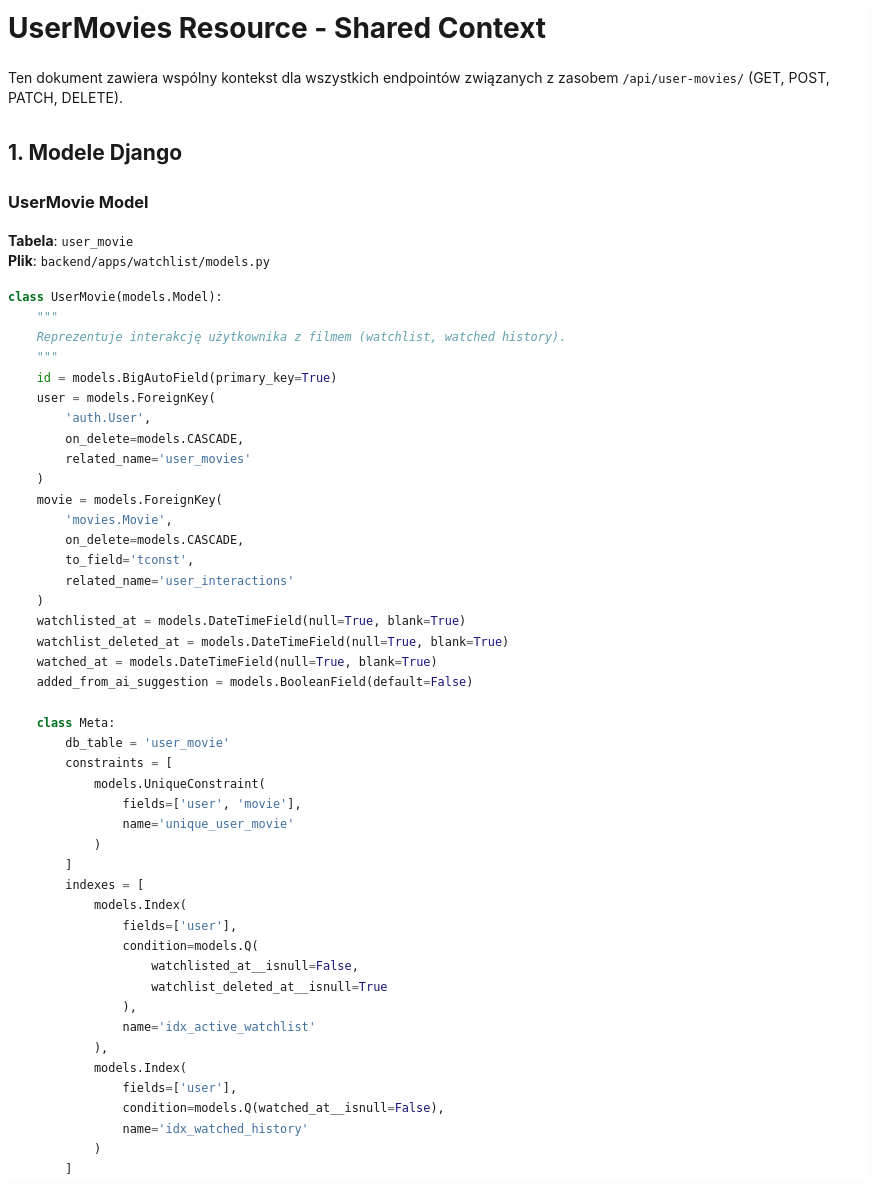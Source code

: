 # UserMovies Resource - Shared Context

Ten dokument zawiera wspólny kontekst dla wszystkich endpointów związanych z zasobem `/api/user-movies/` (GET, POST, PATCH, DELETE).

## 1. Modele Django

### UserMovie Model
**Tabela**: `user_movie`  
**Plik**: `backend/apps/watchlist/models.py`

```python
class UserMovie(models.Model):
    """
    Reprezentuje interakcję użytkownika z filmem (watchlist, watched history).
    """
    id = models.BigAutoField(primary_key=True)
    user = models.ForeignKey(
        'auth.User',
        on_delete=models.CASCADE,
        related_name='user_movies'
    )
    movie = models.ForeignKey(
        'movies.Movie',
        on_delete=models.CASCADE,
        to_field='tconst',
        related_name='user_interactions'
    )
    watchlisted_at = models.DateTimeField(null=True, blank=True)
    watchlist_deleted_at = models.DateTimeField(null=True, blank=True)
    watched_at = models.DateTimeField(null=True, blank=True)
    added_from_ai_suggestion = models.BooleanField(default=False)

    class Meta:
        db_table = 'user_movie'
        constraints = [
            models.UniqueConstraint(
                fields=['user', 'movie'],
                name='unique_user_movie'
            )
        ]
        indexes = [
            models.Index(
                fields=['user'],
                condition=models.Q(
                    watchlisted_at__isnull=False,
                    watchlist_deleted_at__isnull=True
                ),
                name='idx_active_watchlist'
            ),
            models.Index(
                fields=['user'],
                condition=models.Q(watched_at__isnull=False),
                name='idx_watched_history'
            )
        ]
```
